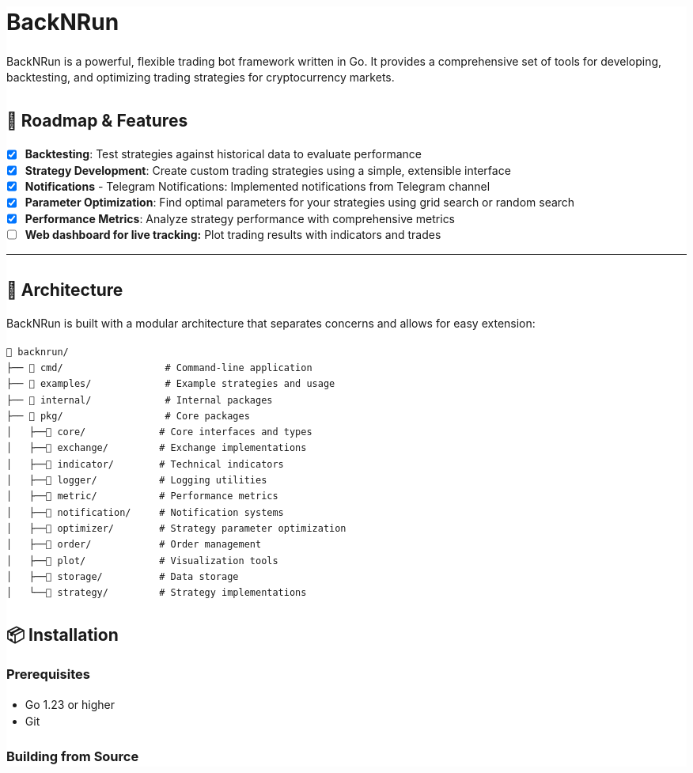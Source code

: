 # BackNRun

BackNRun is a powerful, flexible trading bot framework written in Go. It provides a comprehensive set of tools for developing, backtesting, and optimizing trading strategies for cryptocurrency markets.


## 📌 Roadmap & Features

- [x] **Backtesting**: Test strategies against historical data to evaluate performance 
- [x] **Strategy Development**: Create custom trading strategies using a simple, extensible interface
- [x] **Notifications** - Telegram Notifications: Implemented notifications from Telegram channel
- [x] **Parameter Optimization**: Find optimal parameters for your strategies using grid search or random search  
- [x] **Performance Metrics**: Analyze strategy performance with comprehensive metrics  
- [ ] **Web dashboard for live tracking:** Plot trading results with indicators and trades  

---
## 📁 Architecture

BackNRun is built with a modular architecture that separates concerns and allows for easy extension:

```
📁 backnrun/
├── 📁 cmd/                  # Command-line application
├── 📁 examples/             # Example strategies and usage
├── 📁 internal/             # Internal packages
├── 📁 pkg/                  # Core packages
│   ├──📁 core/             # Core interfaces and types
│   ├──📁 exchange/         # Exchange implementations
│   ├──📁 indicator/        # Technical indicators
│   ├──📁 logger/           # Logging utilities
│   ├──📁 metric/           # Performance metrics
│   ├──📁 notification/     # Notification systems
│   ├──📁 optimizer/        # Strategy parameter optimization
│   ├──📁 order/            # Order management
│   ├──📁 plot/             # Visualization tools
│   ├──📁 storage/          # Data storage
│   └──📁 strategy/         # Strategy implementations
```

## 📦 Installation

### Prerequisites

- Go 1.23 or higher
- Git

### Building from Source
